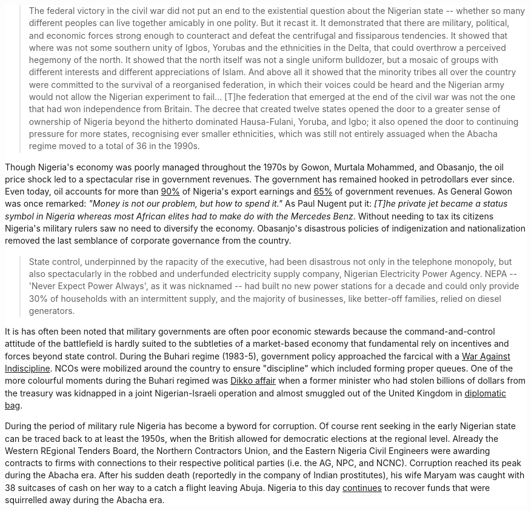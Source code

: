 > The federal victory in the civil war did not put an end to the existential question about the Nigerian state -- whether so many different peoples can live together amicably in one polity. But it recast it. It demonstrated that there are military, political, and economic forces strong enough to counteract and defeat the centrifugal and fissiparous tendencies. It showed that where was not some southern unity of Igbos, Yorubas and the ethnicities in the Delta, that could overthrow a perceived hegemony of the north. It showed that the north itself was not a single uniform bulldozer, but a mosaic of groups with different interests and different appreciations of Islam. And above all it showed that the minority tribes all over the country were committed to the survival of a reorganised federation, in which their voices could be heard and the Nigerian army would not allow the Nigerian experiment to fail... \[T\]he federation that emerged at the end of the civil war was not the one that had won independence from Britain. The decree that created twelve states opened the door to a greater sense of ownership of Nigeria beyond the hitherto dominated Hausa-Fulani, Yoruba, and Igbo; it also opened the door to continuing pressure for more states, recognising ever smaller ethnicities, which was still not entirely assuaged when the Abacha regime moved to a total of 36 in the 1990s.

Though Nigeria's economy was poorly managed throughout the 1970s by Gowon, Murtala Mohammed, and Obasanjo, the oil price shock led to a spectacular rise in government revenues. The government has remained hooked in petrodollars ever since. Even today, oil accounts for more than [90%](https://nairametrics.com/2019/03/12/balance-of-payment-brief-shows-nigerias-oil-sector-accounted-for-93-8-of-export-revenue-in-q4-2018/) of Nigeria's export earnings and [65%](https://eiti.org/es/implementing_country/32) of government revenues. As General Gowon was once remarked: *"Money is not our problem, but how to spend it."* As Paul Nugent put it: *\[T\]he private jet became a status symbol in Nigeria whereas most African elites had to make do with the Mercedes Benz*. Without needing to tax its citizens Nigeria's military rulers saw no need to diversify the economy. Obasanjo's disastrous policies of indigenization and nationalization removed the last semblance of corporate governance from the country. 

> State control, underpinned by the rapacity of the executive, had been disastrous not only in the telephone monopoly, but also spectacularly in the robbed and underfunded electricity supply company, Nigerian Electricity Power Agency. NEPA -- 'Never Expect Power Always', as it was nicknamed -- had built no new power stations for a decade and could only provide 30% of households with an intermittent supply, and the majority of businesses, like better-off families, relied on diesel generators. 

It is has often been noted that military governments are often poor economic stewards because the command-and-control attitude of the battlefield is hardly suited to the subtleties of a market-based economy that fundamental rely on incentives and forces beyond state control. During the Buhari regime (1983-5), government policy approached the farcical with a [War Against Indiscipline](https://en.wikipedia.org/wiki/War_Against_Indiscipline). NCOs were mobilized around the country to ensure "discipline" which included forming proper queues. One of the more colourful moments during the Buhari regimed was [Dikko affair](https://en.wikipedia.org/wiki/Dikko_affair) when a former minister who had stolen billions of dollars from the treasury was kidnapped in a joint Nigerian-Israeli operation and almost smuggled out of the United Kingdom in [diplomatic bag](https://en.wikipedia.org/wiki/Diplomatic_bag). 

During the period of military rule Nigeria has become a byword for corruption. Of course rent seeking in the early Nigerian state can be traced back to at least the 1950s, when the British allowed for democratic elections at the regional level. Already the Western REgional Tenders Board, the Northern Contractors Union, and the Eastern Nigeria Civil Engineers were awarding contracts to firms with connections to their respective political parties (i.e. the AG, NPC, and NCNC). Corruption reached its peak during the Abacha era. After his sudden death (reportedly in the company of Indian prostitutes), his wife Maryam was caught with 38 suitcases of cash on her way to a catch a flight leaving Abuja. Nigeria to this day [continues](https://www.aljazeera.com/ajimpact/nigeria-recover-300m-stolen-military-ruler-200204173243435.html) to recover funds that were squirrelled away during the Abacha era. 


[^0]: Lugard was the first governor-general of the [Colony and Protectorate of Nigeria](https://en.wikipedia.org/wiki/Colonial_Nigeria) and the intellectual architect of [indirect rule](https://en.wikipedia.org/wiki/Indirect_rule). He also formulated the concept of the "dual mandate" which combined a [*mission civilisatrice*](https://en.wikipedia.org/wiki/Civilizing_mission) with economic exploitation for the mother country. Though indirect rule may have been well-suited to allow British traders and investors the ability to profit from resource extraction by co-opting existing tribal systems of government, it clearly was in tension with the "civilizing" project of abolishing slavery, for example. 
[^x1]: A notable exception to this was [Katsina College](https://en.wikipedia.org/wiki/Barewa_College) which educated many of the Northern elite including Balewa, Bello, along with other presidents and military rulers. 
[^1]: Kipling's [Indian Tales](https://bioeconometrician.github.io/april_reads20/) are a good place to see the strange aspect of British racism on display.  
[^2]: It should be noted that the Igbo are disproportionately Catholic relative to the rest of the country. 
[^3]: The British invested a significant amount of resources into the development of the country's railways which allowed unprecedented internal mobility. From 1964 to 2003 the annual number of passengers [declined](https://web.archive.org/web/20160726153512/http://nannewsnigeria.com/news-analysis-overseeing-resurrection-nigerian-railways) from 11 to 1.6 million and freight traffic almost collapsed. The Lagos-Kano route which began in 1912 and has since disappeared may once again be [resurrected](https://www.globalconstructionreview.com/news/china-wins-67bn-lagos-kano-railway-contract/) by a Chinese state rail builder.
[^4]: The reader of Bourne's *Nigeria* cannot help but notice many of the fascinating characters make an appearance. One of the co-founders of the NCNC (along with Azikiwe), [Herbert Macauley](https://en.wikipedia.org/wiki/Herbert_Macaulay) is one such a figure. Considered the father of the Nigerian independence movement, he was educated at a grammar school in Lagos in the late 19th century and went onto become the proprietor of the *Lagos Daily News* which was a constant thorn in the side of Lugard and the colonial authorities. Nigeria's claim to have the continents most rancorous and open media can be traced all the way back to Macaulay. He once memorably stated: "The dimensions of 'the true interests of the natives at heart' are algebraically equal to the length, breadth, and depth of the white man's pocket". 
[^X2]: In Chimamanda Ngozi Adiche's *Half of a Yellow Sun* most of Olanna's Igbo family are delighted to find out that Sardauna was killed and associate him with Northern oppression and corruption. 
[^X3]: Zik, as he was usually referred to as, is a good example of the complicated ethno-regional divide of Nigeria. Though formerly associated with the NCNC (with he co-founded with Herbert Macaulay) and Igbo nationalism (being a spokesman for the short-lived Biafran Republic), he was born in Nigerian Nigeria, spoke fluent Hausa before learning Igbo, and then ultimately went to Lagos where he learned Yoruba.  
[^x4]: The Maxim gun and British discipline enabled the capture of the North's major cities (Kano, Sokoto, Katsina, Zaria) and the concomitant capitulations of the Fulani emirs.